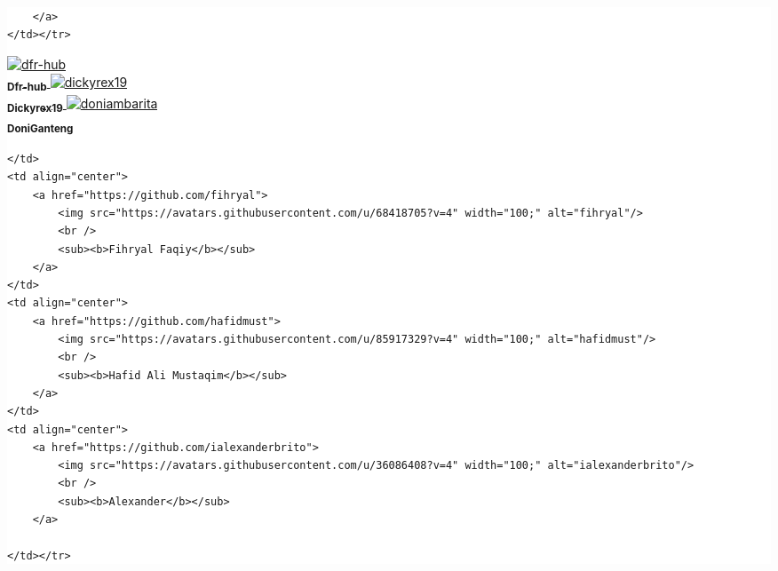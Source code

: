         </a>
    </td></tr>
<tr>
    <td align="center">
        <a href="https://github.com/dfr-hub">
            <img src="https://avatars.githubusercontent.com/u/61171506?v=4" width="100;" alt="dfr-hub"/>
            <br />
            <sub><b>Dfr-hub</b></sub>
        </a>
    </td>
    <td align="center">
        <a href="https://github.com/dickyrex19">
            <img src="https://avatars.githubusercontent.com/u/27257736?v=4" width="100;" alt="dickyrex19"/>
            <br />
            <sub><b>Dickyrex19</b></sub>
        </a>
    </td></tr>
<tr>
    <td align="center">
        <a href="https://github.com/doniambarita">
            <img src="https://avatars.githubusercontent.com/u/69050120?v=4" width="100;" alt="doniambarita"/>
            <br />
            <sub><b>DoniGanteng</b></sub>
        </a>

    </td>
    <td align="center">
        <a href="https://github.com/fihryal">
            <img src="https://avatars.githubusercontent.com/u/68418705?v=4" width="100;" alt="fihryal"/>
            <br />
            <sub><b>Fihryal Faqiy</b></sub>
        </a>
    </td>
    <td align="center">
        <a href="https://github.com/hafidmust">
            <img src="https://avatars.githubusercontent.com/u/85917329?v=4" width="100;" alt="hafidmust"/>
            <br />
            <sub><b>Hafid Ali Mustaqim</b></sub>
        </a>
    </td>
    <td align="center">
        <a href="https://github.com/ialexanderbrito">
            <img src="https://avatars.githubusercontent.com/u/36086408?v=4" width="100;" alt="ialexanderbrito"/>
            <br />
            <sub><b>Alexander</b></sub>
        </a>

    </td></tr>
</table>
